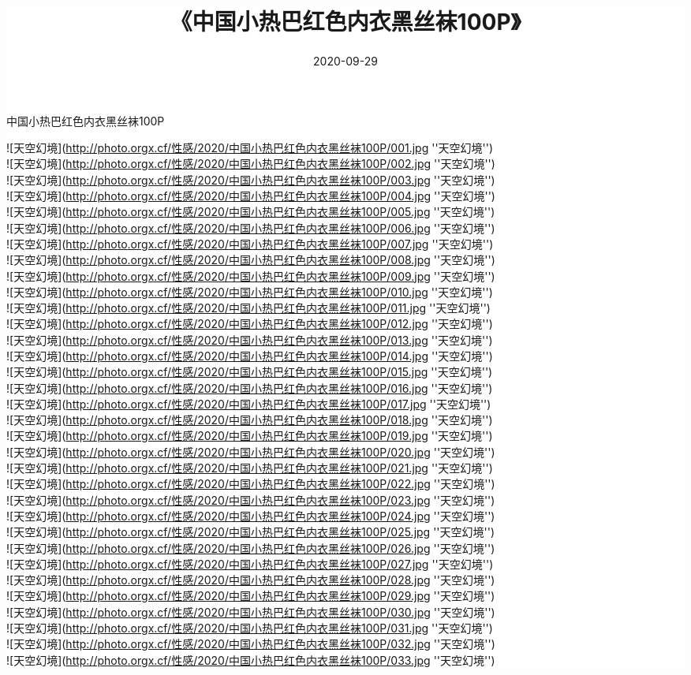 ﻿---
layout: post
title:  《中国小热巴红色内衣黑丝袜100P》
date:   2020-09-29
image: http://photo.orgx.cf/性感/2020/中国小热巴红色内衣黑丝袜100P/000.jpg
categories: [美女, 性感, 泳衣]
---

中国小热巴红色内衣黑丝袜100P



![天空幻境](http://photo.orgx.cf/性感/2020/中国小热巴红色内衣黑丝袜100P/001.jpg ''天空幻境'') <br>
![天空幻境](http://photo.orgx.cf/性感/2020/中国小热巴红色内衣黑丝袜100P/002.jpg ''天空幻境'') <br>
![天空幻境](http://photo.orgx.cf/性感/2020/中国小热巴红色内衣黑丝袜100P/003.jpg ''天空幻境'') <br>
![天空幻境](http://photo.orgx.cf/性感/2020/中国小热巴红色内衣黑丝袜100P/004.jpg ''天空幻境'') <br>
![天空幻境](http://photo.orgx.cf/性感/2020/中国小热巴红色内衣黑丝袜100P/005.jpg ''天空幻境'') <br>
![天空幻境](http://photo.orgx.cf/性感/2020/中国小热巴红色内衣黑丝袜100P/006.jpg ''天空幻境'') <br>
![天空幻境](http://photo.orgx.cf/性感/2020/中国小热巴红色内衣黑丝袜100P/007.jpg ''天空幻境'') <br>
![天空幻境](http://photo.orgx.cf/性感/2020/中国小热巴红色内衣黑丝袜100P/008.jpg ''天空幻境'') <br>
![天空幻境](http://photo.orgx.cf/性感/2020/中国小热巴红色内衣黑丝袜100P/009.jpg ''天空幻境'') <br>
![天空幻境](http://photo.orgx.cf/性感/2020/中国小热巴红色内衣黑丝袜100P/010.jpg ''天空幻境'') <br>
![天空幻境](http://photo.orgx.cf/性感/2020/中国小热巴红色内衣黑丝袜100P/011.jpg ''天空幻境'') <br>
![天空幻境](http://photo.orgx.cf/性感/2020/中国小热巴红色内衣黑丝袜100P/012.jpg ''天空幻境'') <br>
![天空幻境](http://photo.orgx.cf/性感/2020/中国小热巴红色内衣黑丝袜100P/013.jpg ''天空幻境'') <br>
![天空幻境](http://photo.orgx.cf/性感/2020/中国小热巴红色内衣黑丝袜100P/014.jpg ''天空幻境'') <br>
![天空幻境](http://photo.orgx.cf/性感/2020/中国小热巴红色内衣黑丝袜100P/015.jpg ''天空幻境'') <br>
![天空幻境](http://photo.orgx.cf/性感/2020/中国小热巴红色内衣黑丝袜100P/016.jpg ''天空幻境'') <br>
![天空幻境](http://photo.orgx.cf/性感/2020/中国小热巴红色内衣黑丝袜100P/017.jpg ''天空幻境'') <br>
![天空幻境](http://photo.orgx.cf/性感/2020/中国小热巴红色内衣黑丝袜100P/018.jpg ''天空幻境'') <br>
![天空幻境](http://photo.orgx.cf/性感/2020/中国小热巴红色内衣黑丝袜100P/019.jpg ''天空幻境'') <br>
![天空幻境](http://photo.orgx.cf/性感/2020/中国小热巴红色内衣黑丝袜100P/020.jpg ''天空幻境'') <br>
![天空幻境](http://photo.orgx.cf/性感/2020/中国小热巴红色内衣黑丝袜100P/021.jpg ''天空幻境'') <br>
![天空幻境](http://photo.orgx.cf/性感/2020/中国小热巴红色内衣黑丝袜100P/022.jpg ''天空幻境'') <br>
![天空幻境](http://photo.orgx.cf/性感/2020/中国小热巴红色内衣黑丝袜100P/023.jpg ''天空幻境'') <br>
![天空幻境](http://photo.orgx.cf/性感/2020/中国小热巴红色内衣黑丝袜100P/024.jpg ''天空幻境'') <br>
![天空幻境](http://photo.orgx.cf/性感/2020/中国小热巴红色内衣黑丝袜100P/025.jpg ''天空幻境'') <br>
![天空幻境](http://photo.orgx.cf/性感/2020/中国小热巴红色内衣黑丝袜100P/026.jpg ''天空幻境'') <br>
![天空幻境](http://photo.orgx.cf/性感/2020/中国小热巴红色内衣黑丝袜100P/027.jpg ''天空幻境'') <br>
![天空幻境](http://photo.orgx.cf/性感/2020/中国小热巴红色内衣黑丝袜100P/028.jpg ''天空幻境'') <br>
![天空幻境](http://photo.orgx.cf/性感/2020/中国小热巴红色内衣黑丝袜100P/029.jpg ''天空幻境'') <br>
![天空幻境](http://photo.orgx.cf/性感/2020/中国小热巴红色内衣黑丝袜100P/030.jpg ''天空幻境'') <br>
![天空幻境](http://photo.orgx.cf/性感/2020/中国小热巴红色内衣黑丝袜100P/031.jpg ''天空幻境'') <br>
![天空幻境](http://photo.orgx.cf/性感/2020/中国小热巴红色内衣黑丝袜100P/032.jpg ''天空幻境'') <br>
![天空幻境](http://photo.orgx.cf/性感/2020/中国小热巴红色内衣黑丝袜100P/033.jpg ''天空幻境'') <br>